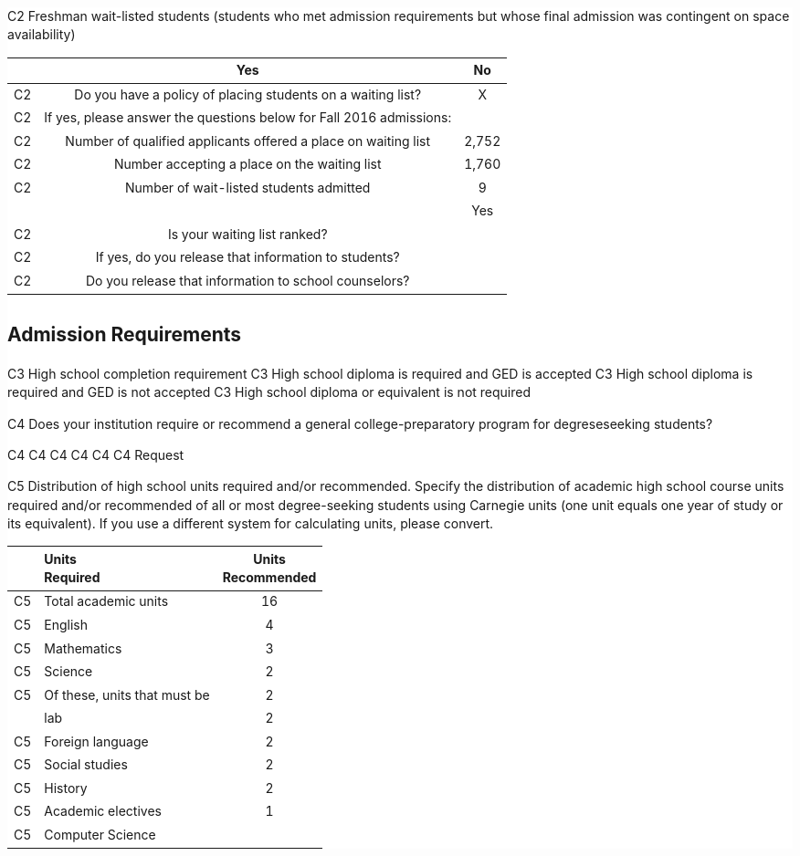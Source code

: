 C2 Freshman wait-listed students (students who met admission requirements but whose final admission was contingent on space availability)

|  | Yes | No |
| :--: | :--: | :--: |
| C2 | Do you have a policy of placing students on a waiting list? | X |
| C2 | If yes, please answer the questions below for Fall 2016 admissions: |  |
| C2 | Number of qualified applicants offered a place on waiting list | 2,752 |
| C2 | Number accepting a place on the waiting list | 1,760 |
| C2 | Number of wait-listed students admitted | 9 |
|  |  | Yes | No |
| C2 | Is your waiting list ranked? |  | X |
| C2 | If yes, do you release that information to students? |  |  |
| C2 | Do you release that information to school counselors? |  |  |

## Admission Requirements

C3 High school completion requirement
C3 High school diploma is required and GED is accepted
C3 High school diploma is required and GED is not accepted
C3 High school diploma or equivalent is not required

C4 Does your institution require or recommend a general college-preparatory program for degreseseeking students?

C4
C4
C4
C4
C4
C4
Request

C5 Distribution of high school units required and/or recommended. Specify the distribution of academic high school course units required and/or recommended of all or most degree-seeking students using Carnegie units (one unit equals one year of study or its equivalent). If you use a different system for calculating units, please convert.

|  | Units <br> Required | Units <br> Recommended |
| :-- | :-- | :--: |
| C5 | Total academic units | 16 |
| C5 | English | 4 |
| C5 | Mathematics | 3 |
| C5 | Science | 2 |
| C5 | Of these, units that must be | 2 |
|  | lab | 2 |
| C5 | Foreign language | 2 |
| C5 | Social studies | 2 |
| C5 | History | 2 |
| C5 | Academic electives | 1 |
| C5 | Computer Science |  |